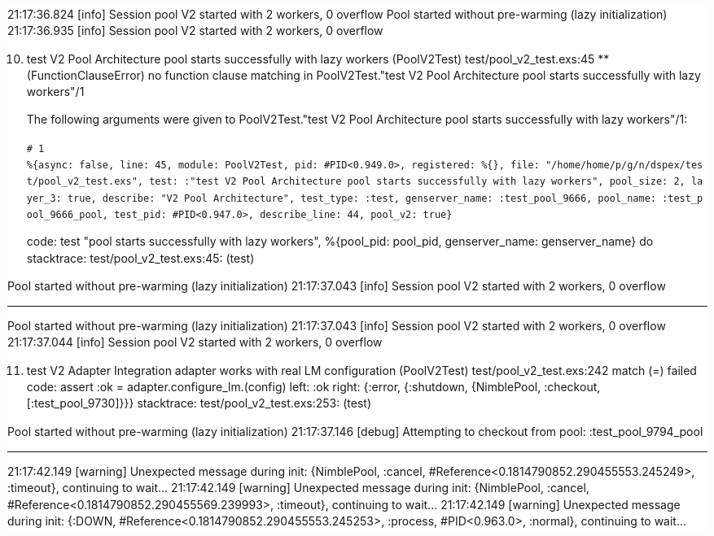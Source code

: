 
21:17:36.824 [info] Session pool V2 started with 2 workers, 0 overflow
Pool started without pre-warming (lazy initialization)
21:17:36.935 [info] Session pool V2 started with 2 workers, 0 overflow

 10) test V2 Pool Architecture pool starts successfully with lazy workers (PoolV2Test)
     test/pool_v2_test.exs:45
     ** (FunctionClauseError) no function clause matching in PoolV2Test."test V2 Pool Architecture pool starts successfully with lazy workers"/1

     The following arguments were given to PoolV2Test."test V2 Pool Architecture pool starts successfully with lazy workers"/1:

         # 1
         %{async: false, line: 45, module: PoolV2Test, pid: #PID<0.949.0>, registered: %{}, file: "/home/home/p/g/n/dspex/test/pool_v2_test.exs", test: :"test V2 Pool Architecture pool starts successfully with lazy workers", pool_size: 2, layer_3: true, describe: "V2 Pool Architecture", test_type: :test, genserver_name: :test_pool_9666, pool_name: :test_pool_9666_pool, test_pid: #PID<0.947.0>, describe_line: 44, pool_v2: true}

     code: test "pool starts successfully with lazy workers", %{pool_pid: pool_pid, genserver_name: genserver_name} do
     stacktrace:
       test/pool_v2_test.exs:45: (test)

Pool started without pre-warming (lazy initialization)
21:17:37.043 [info] Session pool V2 started with 2 workers, 0 overflow

---

Pool started without pre-warming (lazy initialization)
21:17:37.043 [info] Session pool V2 started with 2 workers, 0 overflow
21:17:37.044 [info] Session pool V2 started with 2 workers, 0 overflow

 11) test V2 Adapter Integration adapter works with real LM configuration (PoolV2Test)
     test/pool_v2_test.exs:242
     match (=) failed
     code:  assert :ok = adapter.configure_lm.(config)
     left:  :ok
     right: {:error, {:shutdown, {NimblePool, :checkout, [:test_pool_9730]}}}
     stacktrace:
       test/pool_v2_test.exs:253: (test)

Pool started without pre-warming (lazy initialization)
21:17:37.146 [debug] Attempting to checkout from pool: :test_pool_9794_pool

---

21:17:42.149 [warning] Unexpected message during init: {NimblePool, :cancel, #Reference<0.1814790852.290455553.245249>, :timeout}, continuing to wait...
21:17:42.149 [warning] Unexpected message during init: {NimblePool, :cancel, #Reference<0.1814790852.290455569.239993>, :timeout}, continuing to wait...
21:17:42.149 [warning] Unexpected message during init: {:DOWN, #Reference<0.1814790852.290455553.245253>, :process, #PID<0.963.0>, :normal}, continuing to wait...

